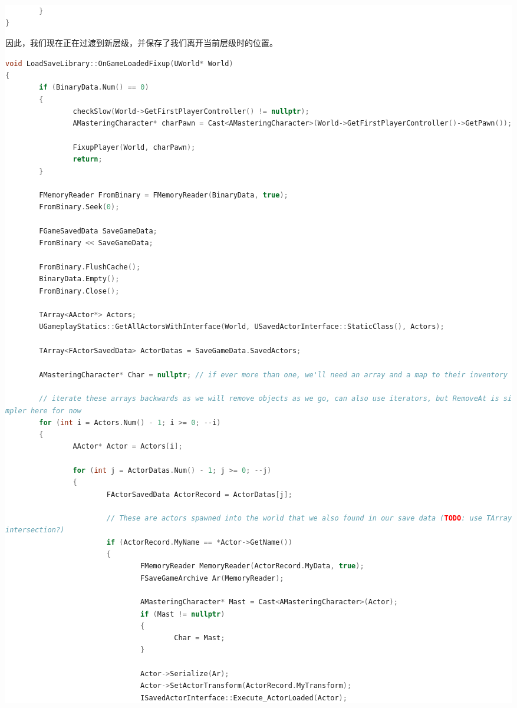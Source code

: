 ```cpp
        }
}
```

因此，我们现在正在过渡到新层级，并保存了我们离开当前层级时的位置。

```cpp
void LoadSaveLibrary::OnGameLoadedFixup(UWorld* World)
{
        if (BinaryData.Num() == 0)
        {
                checkSlow(World->GetFirstPlayerController() != nullptr);
                AMasteringCharacter* charPawn = Cast<AMasteringCharacter>(World->GetFirstPlayerController()->GetPawn());

                FixupPlayer(World, charPawn);
                return;
        }

        FMemoryReader FromBinary = FMemoryReader(BinaryData, true);
        FromBinary.Seek(0);

        FGameSavedData SaveGameData;
        FromBinary << SaveGameData;

        FromBinary.FlushCache();
        BinaryData.Empty();
        FromBinary.Close();

        TArray<AActor*> Actors;
        UGameplayStatics::GetAllActorsWithInterface(World, USavedActorInterface::StaticClass(), Actors);

        TArray<FActorSavedData> ActorDatas = SaveGameData.SavedActors;

        AMasteringCharacter* Char = nullptr; // if ever more than one, we'll need an array and a map to their inventory

        // iterate these arrays backwards as we will remove objects as we go, can also use iterators, but RemoveAt is simpler here for now
        for (int i = Actors.Num() - 1; i >= 0; --i)
        {
                AActor* Actor = Actors[i];

                for (int j = ActorDatas.Num() - 1; j >= 0; --j)
                {
                        FActorSavedData ActorRecord = ActorDatas[j];

                        // These are actors spawned into the world that we also found in our save data (TODO: use TArray intersection?)
                        if (ActorRecord.MyName == *Actor->GetName())
                        {
                                FMemoryReader MemoryReader(ActorRecord.MyData, true);
                                FSaveGameArchive Ar(MemoryReader);

                                AMasteringCharacter* Mast = Cast<AMasteringCharacter>(Actor);
                                if (Mast != nullptr)
                                {
                                        Char = Mast;
                                }

                                Actor->Serialize(Ar);
                                Actor->SetActorTransform(ActorRecord.MyTransform);
                                ISavedActorInterface::Execute_ActorLoaded(Actor);
```